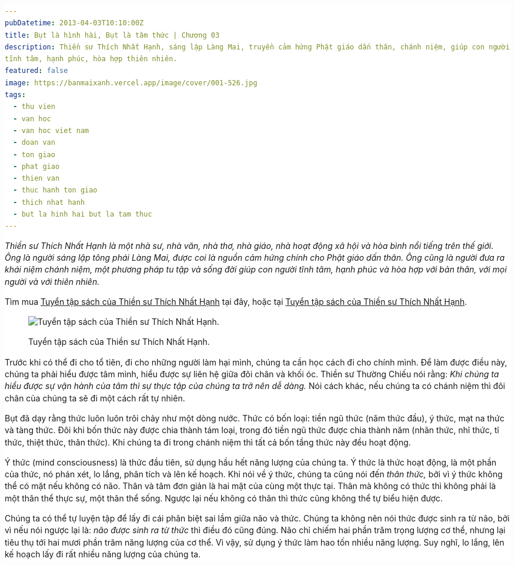 ```yaml
---
pubDatetime: 2013-04-03T10:10:00Z
title: Bụt là hình hài, Bụt là tâm thức | Chương 03
description: Thiền sư Thích Nhất Hạnh, sáng lập Làng Mai, truyền cảm hứng Phật giáo dấn thân, chánh niệm, giúp con người tĩnh tâm, hạnh phúc, hòa hợp thiên nhiên.
featured: false
image: https://banmaixanh.vercel.app/image/cover/001-526.jpg
tags:
  - thu vien
  - van hoc
  - van hoc viet nam
  - doan van
  - ton giao
  - phat giao
  - thien van
  - thuc hanh ton giao
  - thich nhat hanh
  - but la hinh hai but la tam thuc
---
```


_Thiền sư Thích Nhất Hạnh là một nhà sư, nhà văn, nhà thơ, nhà giáo, nhà hoạt động xã hội và hòa bình nổi tiếng trên thế giới. Ông là người sáng lập tông phái Làng Mai, được coi là nguồn cảm hứng chính cho Phật giáo dấn thân. Ông cũng là người đưa ra khái niệm chánh niệm, một phương pháp tu tập và sống đời giúp con người tĩnh tâm, hạnh phúc và hòa hợp với bản thân, với mọi người và với thiên nhiên._

Tìm mua [Tuyển tập sách của Thiền sư Thích Nhất Hạnh](https://shope.ee/2q52sL8Etn) tại đây, hoặc tại [Tuyển tập sách của Thiền sư Thích Nhất Hạnh](https://shope.ee/7zn92I83dd).

<figure><img src="https://banmaixanh.vercel.app/image/article/thich-nhat-hanh-0102.jpg" alt="Tuyển tập sách của Thiền sư Thích Nhất Hạnh." title="Tuyển tập sách của Thiền sư Thích Nhất Hạnh." height=100% width=100%><figcaption><p>Tuyển tập sách của Thiền sư Thích Nhất Hạnh.</p></figcaption></figure>

Trước khi có thể đi cho tổ tiên, đi cho những người làm hại mình, chúng ta cần học cách đi cho chính mình. Để làm được điều này, chúng ta phải hiểu được tâm mình, hiểu được sự liên hệ giữa đôi chân và khối óc. Thiền sư Thường Chiếu nói rằng: _Khi chúng ta hiểu được sự vận hành của tâm thì sự thực tập của chúng ta trở nên dễ dàng._ Nói cách khác, nếu chúng ta có chánh niệm thì đôi chân của chúng ta sẽ đi một cách rất tự nhiên.

Bụt đã dạy rằng thức luôn luôn trôi chảy như một dòng nước. Thức có bốn loại: tiền ngũ thức (năm thức đầu), ý thức, mạt na thức và tàng thức. Đôi khi bốn thức này được chia thành tám loại, trong đó tiền ngũ thức được chia thành năm (nhãn thức, nhĩ thức, tỉ thức, thiệt thức, thân thức). Khi chúng ta đi trong chánh niệm thì tất cả bốn tầng thức này đều hoạt động.

Ý thức (mind consciousness) là thức đầu tiên, sử dụng hầu hết năng lượng của chúng ta. Ý thức là thức hoạt động, là một phần của thức, nó phán xét, lo lắng, phân tích và lên kế hoạch. Khi nói về ý thức, chúng ta cũng nói đến _thân thức,_ bởi vì ý thức không thể có mặt nếu không có não. Thân và tâm đơn giản là hai mặt của cùng một thực tại. Thân mà không có thức thì không phải là một thân thể thực sự, một thân thể sống. Ngược lại nếu không có thân thì thức cũng không thể tự biểu hiện được.

Chúng ta có thể tự luyện tập để lấy đi cái phân biệt sai lầm giữa não và thức. Chúng ta không nên nói thức được sinh ra từ não, bởi vì nếu nói ngược lại là: _não được sinh ra từ thức_ thì điều đó cũng đúng. Não chỉ chiếm hai phần trăm trọng lượng cơ thể, nhưng lại tiêu thụ tới hai mươi phần trăm năng lượng của cơ thể. Vì vậy, sử dụng ý thức làm hao tốn nhiều năng lượng. Suy nghĩ, lo lắng, lên kế hoạch lấy đi rất nhiều năng lượng của chúng ta.
